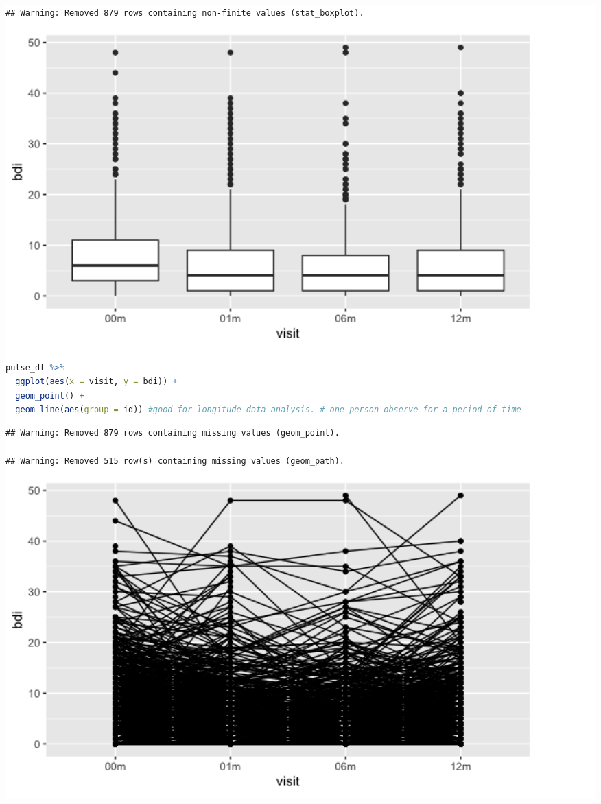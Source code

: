     ## Warning: Removed 879 rows containing non-finite values (stat_boxplot).

<img src="P8105_Lec9ggplot_files/figure-gfm/unnamed-chunk-14-1.png" width="90%" />

``` r
pulse_df %>% 
  ggplot(aes(x = visit, y = bdi)) +
  geom_point() +
  geom_line(aes(group = id)) #good for longitude data analysis. # one person observe for a period of time
```

    ## Warning: Removed 879 rows containing missing values (geom_point).

    ## Warning: Removed 515 row(s) containing missing values (geom_path).

<img src="P8105_Lec9ggplot_files/figure-gfm/unnamed-chunk-14-2.png" width="90%" />
